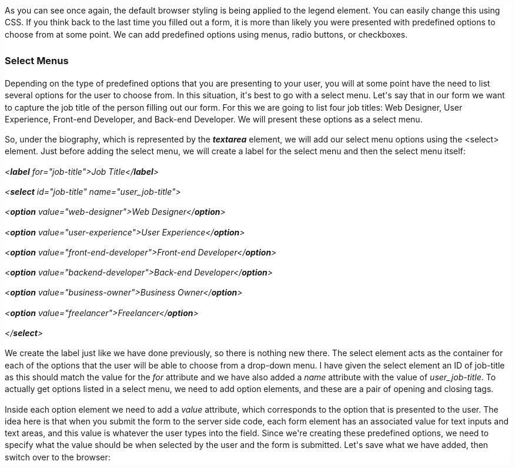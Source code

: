 As you can see once again, the default browser styling is being applied
to the legend element. You can easily change this using CSS. If you
think back to the last time you filled out a form, it is more than
likely you were presented with predefined options to choose from at some
point. We can add predefined options using menus, radio buttons, or
checkboxes.

### Select Menus 

Depending on the type of predefined options that you are presenting to
your user, you will at some point have the need to list several options
for the user to choose from. In this situation, it's best to go with a
select menu. Let's say that in our form we want to capture the job title
of the person filling out our form. For this we are going to list four
job titles: Web Designer, User Experience, Front-end Developer, and
Back-end Developer. We will present these options as a select menu.

So, under the biography, which is represented by the ***textarea***
element, we will add our select menu options using the \<select\>
element. Just before adding the select menu, we will create a label for
the select menu and then the select menu itself:

*\<**label** for=\"job-title\"\>Job Title\</**label**\>*

*\<**select** id=\"job-title\" name=\"user\_job-title\"\>*

*\<**option** value=\"web-designer\"\>Web Designer\</**option**\>*

*\<**option** value=\"user-experience\"\>User Experience\</**option**\>*

*\<**option** value=\"front-end-developer\"\>Front-end
Developer\</**option**\>*

*\<**option** value=\"backend-developer\"\>Back-end
Developer\</**option**\>*

*\<**option** value=\"business-owner\"\>Business Owner\</**option**\>*

*\<**option** value=\"freelancer\"\>Freelancer\</**option**\>*

*\</**select**\>*

We create the label just like we have done previously, so there is
nothing new there. The select element acts as the container for each of
the options that the user will be able to choose from a drop-down menu.
I have given the select element an ID of job-title as this should match
the value for the *for* attribute and we have also added a *name*
attribute with the value of *user\_job-title*. To actually get options
listed in a select menu, we need to add option elements, and these are a
pair of opening and closing tags.

Inside each option element we need to add a *value* attribute, which
corresponds to the option that is presented to the user. The idea here
is that when you submit the form to the server side code, each form
element has an associated value for text inputs and text areas, and this
value is whatever the user types into the field. Since we're creating
these predefined options, we need to specify what the value should be
when selected by the user and the form is submitted. Let's save what we
have added, then switch over to the browser:
